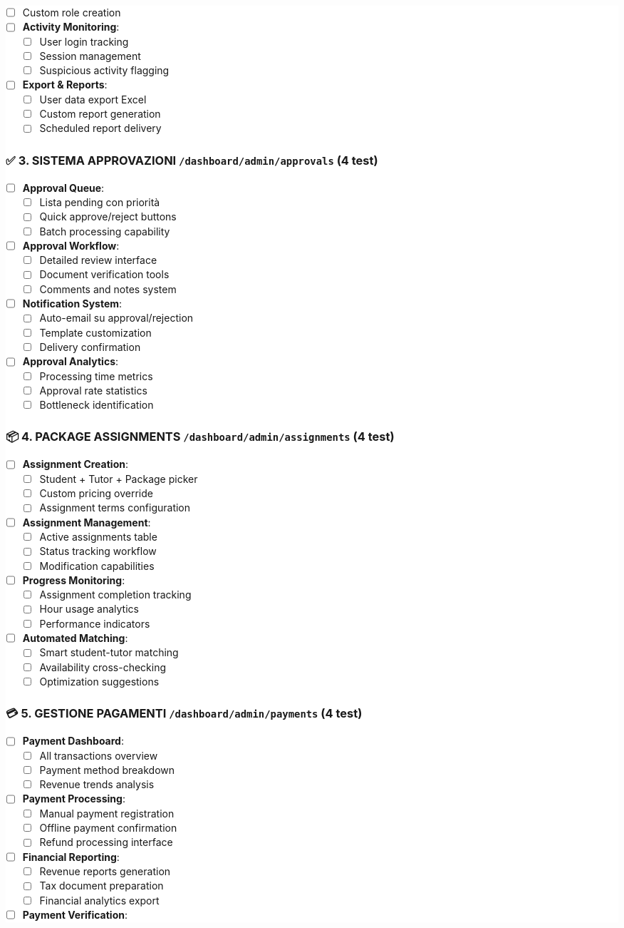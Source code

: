   - [ ] Custom role creation
- [ ] **Activity Monitoring**:
  - [ ] User login tracking
  - [ ] Session management
  - [ ] Suspicious activity flagging
- [ ] **Export & Reports**:
  - [ ] User data export Excel
  - [ ] Custom report generation
  - [ ] Scheduled report delivery

### **✅ 3. SISTEMA APPROVAZIONI** `/dashboard/admin/approvals` (4 test)
- [ ] **Approval Queue**:
  - [ ] Lista pending con priorità
  - [ ] Quick approve/reject buttons
  - [ ] Batch processing capability
- [ ] **Approval Workflow**:
  - [ ] Detailed review interface
  - [ ] Document verification tools
  - [ ] Comments and notes system
- [ ] **Notification System**:
  - [ ] Auto-email su approval/rejection
  - [ ] Template customization
  - [ ] Delivery confirmation
- [ ] **Approval Analytics**:
  - [ ] Processing time metrics
  - [ ] Approval rate statistics
  - [ ] Bottleneck identification

### **📦 4. PACKAGE ASSIGNMENTS** `/dashboard/admin/assignments` (4 test)
- [ ] **Assignment Creation**:
  - [ ] Student + Tutor + Package picker
  - [ ] Custom pricing override
  - [ ] Assignment terms configuration
- [ ] **Assignment Management**:
  - [ ] Active assignments table
  - [ ] Status tracking workflow
  - [ ] Modification capabilities
- [ ] **Progress Monitoring**:
  - [ ] Assignment completion tracking
  - [ ] Hour usage analytics
  - [ ] Performance indicators
- [ ] **Automated Matching**:
  - [ ] Smart student-tutor matching
  - [ ] Availability cross-checking
  - [ ] Optimization suggestions

### **💳 5. GESTIONE PAGAMENTI** `/dashboard/admin/payments` (4 test)
- [ ] **Payment Dashboard**:
  - [ ] All transactions overview
  - [ ] Payment method breakdown
  - [ ] Revenue trends analysis
- [ ] **Payment Processing**:
  - [ ] Manual payment registration
  - [ ] Offline payment confirmation
  - [ ] Refund processing interface
- [ ] **Financial Reporting**:
  - [ ] Revenue reports generation
  - [ ] Tax document preparation
  - [ ] Financial analytics export
- [ ] **Payment Verification**:
